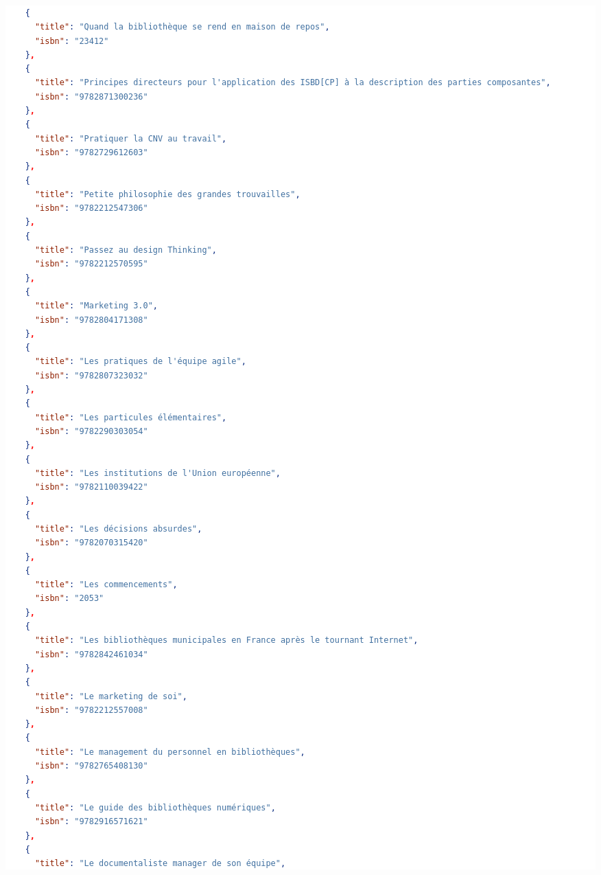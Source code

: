 ```json
    {
      "title": "Quand la bibliothèque se rend en maison de repos",
      "isbn": "23412"
    },
    {
      "title": "Principes directeurs pour l'application des ISBD[CP] à la description des parties composantes",
      "isbn": "9782871300236"
    },
    {
      "title": "Pratiquer la CNV au travail",
      "isbn": "9782729612603"
    },
    {
      "title": "Petite philosophie des grandes trouvailles",
      "isbn": "9782212547306"
    },
    {
      "title": "Passez au design Thinking",
      "isbn": "9782212570595"
    },
    {
      "title": "Marketing 3.0",
      "isbn": "9782804171308"
    },
    {
      "title": "Les pratiques de l'équipe agile",
      "isbn": "9782807323032"
    },
    {
      "title": "Les particules élémentaires",
      "isbn": "9782290303054"
    },
    {
      "title": "Les institutions de l'Union européenne",
      "isbn": "9782110039422"
    },
    {
      "title": "Les décisions absurdes",
      "isbn": "9782070315420"
    },
    {
      "title": "Les commencements",
      "isbn": "2053"
    },
    {
      "title": "Les bibliothèques municipales en France après le tournant Internet",
      "isbn": "9782842461034"
    },
    {
      "title": "Le marketing de soi",
      "isbn": "9782212557008"
    },
    {
      "title": "Le management du personnel en bibliothèques",
      "isbn": "9782765408130"
    },
    {
      "title": "Le guide des bibliothèques numériques",
      "isbn": "9782916571621"
    },
    {
      "title": "Le documentaliste manager de son équipe",
```
